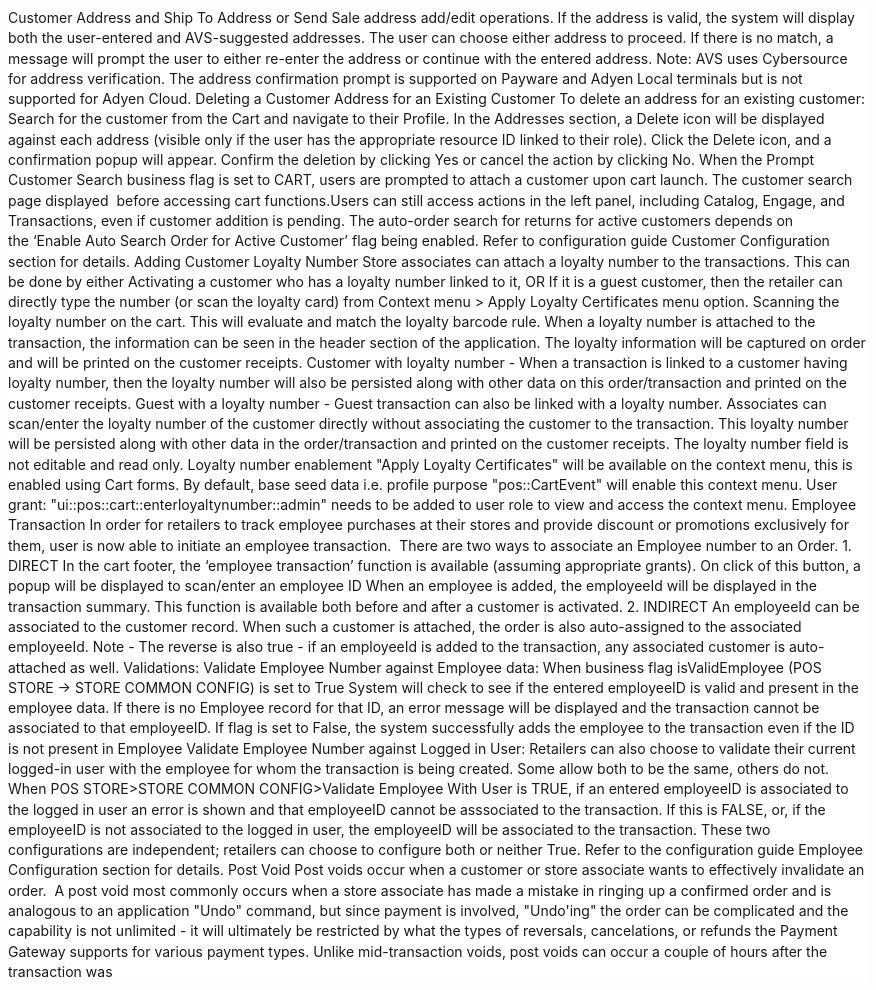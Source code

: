 Customer Address and Ship To Address or Send Sale address add/edit operations. If the address is valid, the system will display both the user-entered and AVS-suggested addresses. The user can choose either address to proceed. If there is no match, a message will prompt the user to either re-enter the address or continue with the entered address. Note: AVS uses Cybersource for address verification. The address confirmation prompt is supported on Payware and Adyen Local terminals but is not supported for Adyen Cloud. Deleting a Customer Address for an Existing Customer To delete an address for an existing customer: Search for the customer from the Cart and navigate to their Profile. In the Addresses section, a Delete icon will be displayed against each address (visible only if the user has the appropriate resource ID linked to their role). Click the Delete icon, and a confirmation popup will appear. Confirm the deletion by clicking Yes or cancel the action by clicking No. When the Prompt Customer Search business flag is set to CART, users are prompted to attach a customer upon cart launch. The customer search page displayed  before accessing cart functions.Users can still access actions in the left panel, including Catalog, Engage, and Transactions, even if customer addition is pending. The auto-order search for returns for active customers depends on the ‘Enable Auto Search Order for Active Customer’ flag being enabled. Refer to configuration guide Customer Configuration section for details. Adding Customer Loyalty Number Store associates can attach a loyalty number to the transactions. This can be done by either Activating a customer who has a loyalty number linked to it, OR If it is a guest customer, then the retailer can directly type the number (or scan the loyalty card) from Context menu > Apply Loyalty Certificates menu option. Scanning the loyalty number on the cart. This will evaluate and match the loyalty barcode rule. When a loyalty number is attached to the transaction, the information can be seen in the header section of the application. The loyalty information will be captured on order and will be printed on the customer receipts. Customer with loyalty number - When a transaction is linked to a customer having loyalty number, then the loyalty number will also be persisted along with other data on this order/transaction and printed on the customer receipts. Guest with a loyalty number - Guest transaction can also be linked with a loyalty number. Associates can scan/enter the loyalty number of the customer directly without associating the customer to the transaction. This loyalty number will be persisted along with other data in the order/transaction and printed on the customer receipts. The loyalty number field is not editable and read only. Loyalty number enablement "Apply Loyalty Certificates" will be available on the context menu, this is enabled using Cart forms. By default, base seed data i.e. profile purpose "pos::CartEvent" will enable this context menu. User grant: "ui::pos::cart::enterloyaltynumber::admin" needs to be added to user role to view and access the context menu. Employee Transaction In order for retailers to track employee purchases at their stores and provide discount or promotions exclusively for them, user is now able to initiate an employee transaction.  There are two ways to associate an Employee number to an Order. 1. DIRECT In the cart footer, the ‘employee transaction’ function is available (assuming appropriate grants). On click of this button, a popup will be displayed to scan/enter an employee ID When an employee is added, the employeeId will be displayed in the transaction summary. This function is available both before and after a customer is activated. 2. INDIRECT An employeeId can be associated to the customer record. When such a customer is attached, the order is also auto-assigned to the associated employeeId. Note - The reverse is also true - if an employeeId is added to the transaction, any associated customer is auto-attached as well. Validations: Validate Employee Number against Employee data: When business flag isValidEmployee (POS STORE → STORE COMMON CONFIG) is set to True System will check to see if the entered employeeID is valid and present in the employee data. If there is no Employee record for that ID, an error message will be displayed and the transaction cannot be associated to that employeeID. If flag is set to False, the system successfully adds the employee to the transaction even if the ID is not present in Employee Validate Employee Number against Logged in User: Retailers can also choose to validate their current logged-in user with the employee for whom the transaction is being created. Some allow both to be the same, others do not. When POS STORE>STORE COMMON CONFIG>Validate Employee With User is TRUE, if an entered employeeID is associated to the logged in user an error is shown and that employeeID cannot be asssociated to the transaction. If this is FALSE, or, if the employeeID is not associated to the logged in user, the employeeID will be associated to the transaction. These two configurations are independent; retailers can choose to configure both or neither True. Refer to the configuration guide Employee Configuration section for details. Post Void Post voids occur when a customer or store associate wants to effectively invalidate an order.  A post void most commonly occurs when a store associate has made a mistake in ringing up a confirmed order and is analogous to an application "Undo" command, but since payment is involved, "Undo'ing" the order can be complicated and the capability is not unlimited - it will ultimately be restricted by what the types of reversals, cancelations, or refunds the Payment Gateway supports for various payment types. Unlike mid-transaction voids, post voids can occur a couple of hours after the transaction was